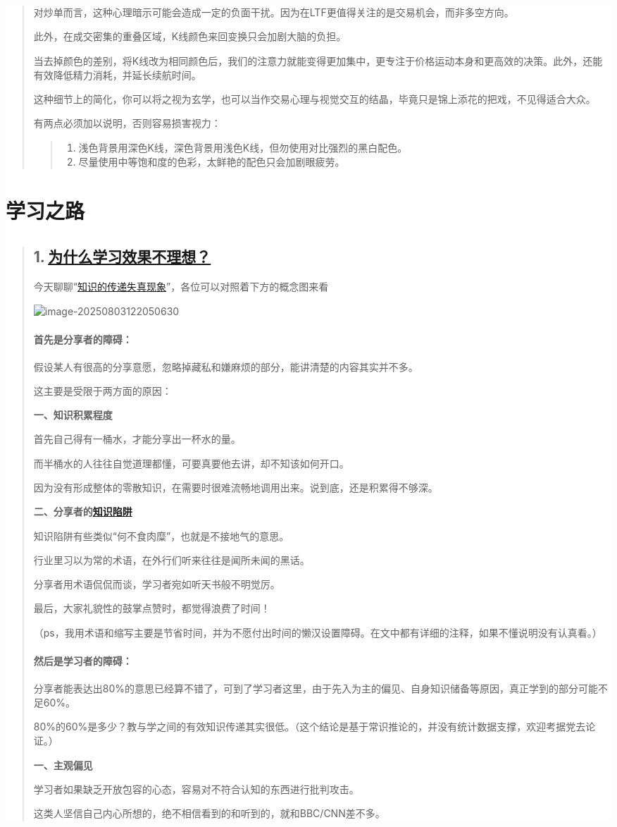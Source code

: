 >
> 对炒单而言，这种心理暗示可能会造成一定的负面干扰。因为在LTF更值得关注的是交易机会，而非多空方向。
>
> 此外，在成交密集的重叠区域，K线颜色来回变换只会加剧大脑的负担。
>
> 当去掉颜色的差别，将K线改为相同颜色后，我们的注意力就能变得更加集中，更专注于价格运动本身和更高效的决策。此外，还能有效降低精力消耗，并延长续航时间。
>
> 这种细节上的简化，你可以将之视为玄学，也可以当作交易心理与视觉交互的结晶，毕竟只是锦上添花的把戏，不见得适合大众。
>
> 有两点必须加以说明，否则容易损害视力：
>
> > 1. 浅色背景用深色K线，深色背景用浅色K线，但勿使用对比强烈的黑白配色。
> > 2. 尽量使用中等饱和度的色彩，太鲜艳的配色只会加剧眼疲劳。

# 学习之路

> ## 1. [为什么学习效果不理想？](https://zhuanlan.zhihu.com/p/466483388)
>
> 今天聊聊“[知识的传递失真现象](https://zhida.zhihu.com/search?content_id=191793847&content_type=Article&match_order=1&q=知识的传递失真现象&zhida_source=entity)”，各位可以对照着下方的概念图来看
>
> ![image-20250803122050630](https://raw.githubusercontent.com/jiangsai0502/PicBedRepo/master/image-20250803122050630.png)
>
> #### 首先是分享者的障碍：
>
> 假设某人有很高的分享意愿，忽略掉藏私和嫌麻烦的部分，能讲清楚的内容其实并不多。
>
> 这主要是受限于两方面的原因：
>
> **一、知识积累程度**
>
> 首先自己得有一桶水，才能分享出一杯水的量。
>
> 而半桶水的人往往自觉道理都懂，可要真要他去讲，却不知该如何开口。
>
> 因为没有形成整体的零散知识，在需要时很难流畅地调用出来。说到底，还是积累得不够深。
>
> **二、分享者的[知识陷阱](https://zhida.zhihu.com/search?content_id=191793847&content_type=Article&match_order=1&q=知识陷阱&zhida_source=entity)**
>
> 知识陷阱有些类似“何不食肉糜”，也就是不接地气的意思。
>
> 行业里习以为常的术语，在外行们听来往往是闻所未闻的黑话。
>
> 分享者用术语侃侃而谈，学习者宛如听天书般不明觉厉。
>
> 最后，大家礼貌性的鼓掌点赞时，都觉得浪费了时间！
>
> （ps，我用术语和缩写主要是节省时间，并为不愿付出时间的懒汉设置障碍。在文中都有详细的注释，如果不懂说明没有认真看。）
>
> #### 然后是学习者的障碍：
>
> 分享者能表达出80%的意思已经算不错了，可到了学习者这里，由于先入为主的偏见、自身知识储备等原因，真正学到的部分可能不足60%。
>
> 80%的60%是多少？教与学之间的有效知识传递其实很低。（这个结论是基于常识推论的，并没有统计数据支撑，欢迎考据党去论证。）
>
> **一、主观偏见**
>
> 学习者如果缺乏开放包容的心态，容易对不符合认知的东西进行批判攻击。
>
> 这类人坚信自己内心所想的，绝不相信看到的和听到的，就和BBC/CNN差不多。
>